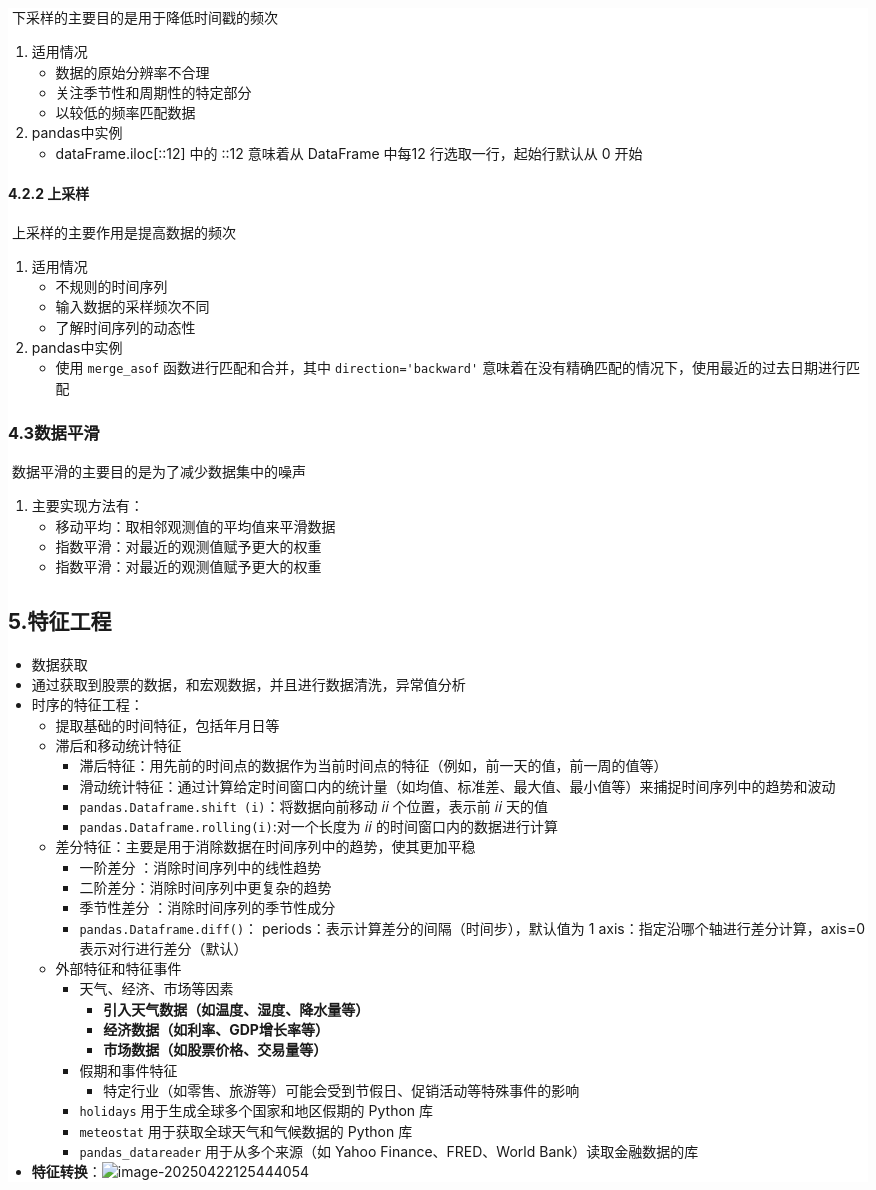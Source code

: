 ​	下采样的主要目的是用于降低时间戳的频次

1. 适用情况
   - 数据的原始分辨率不合理
   - 关注季节性和周期性的特定部分
   - 以较低的频率匹配数据
2. pandas中实例
   - dataFrame.iloc[::12] 中的 ::12 意味着从 DataFrame 中每12 行选取一行，起始行默认从 0 开始

#### 4.2.2 上采样

​	上采样的主要作用是提高数据的频次

1. 适用情况
   - 不规则的时间序列
   - 输入数据的采样频次不同
   - 了解时间序列的动态性
2. pandas中实例
   - 使用 `merge_asof` 函数进行匹配和合并，其中 `direction='backward'` 意味着在没有精确匹配的情况下，使用最近的过去日期进行匹配

### 4.3数据平滑

​	数据平滑的主要目的是为了减少数据集中的噪声

1. 主要实现方法有：
   - 移动平均：取相邻观测值的平均值来平滑数据
   - 指数平滑：对最近的观测值赋予更大的权重
   - 指数平滑：对最近的观测值赋予更大的权重



## 5.特征工程



-  数据获取
  - 通过获取到股票的数据，和宏观数据，并且进行数据清洗，异常值分析
- 时序的特征工程：
  - 提取基础的时间特征，包括年月日等
  - 滞后和移动统计特征
    - 滞后特征：用先前的时间点的数据作为当前时间点的特征（例如，前一天的值，前一周的值等）
    - 滑动统计特征：通过计算给定时间窗口内的统计量（如均值、标准差、最大值、最小值等）来捕捉时间序列中的趋势和波动
    - `pandas.Dataframe.shift (i)`：将数据向前移动 𝑖𝑖 个位置，表示前 𝑖𝑖 天的值
    - `pandas.Dataframe.rolling(i)`:对一个长度为 𝑖𝑖 的时间窗口内的数据进行计算
  - 差分特征：主要是用于消除数据在时间序列中的趋势，使其更加平稳
    - 一阶差分 ：消除时间序列中的线性趋势
    - 二阶差分：消除时间序列中更复杂的趋势
    - 季节性差分 ：消除时间序列的季节性成分
    - `pandas.Dataframe.diff()`：
      periods：表示计算差分的间隔（时间步），默认值为 1
      axis：指定沿哪个轴进行差分计算，axis=0 表示对行进行差分（默认）
  - 外部特征和特征事件
    - 天气、经济、市场等因素
      - **引入天气数据（如温度、湿度、降水量等）**
      - **经济数据（如利率、GDP增长率等）**
      - **市场数据（如股票价格、交易量等）**
    - 假期和事件特征
      - 特定行业（如零售、旅游等）可能会受到节假日、促销活动等特殊事件的影响
    - `holidays` 用于生成全球多个国家和地区假期的 Python 库
    - `meteostat` 用于获取全球天气和气候数据的 Python 库
    - `pandas_datareader` 用于从多个来源（如 Yahoo Finance、FRED、World Bank）读取金融数据的库
- **特征转换**：![image-20250422125444054](C:\Users\kirito\Pictures\Screenshots\image-20250422125444054.png)
